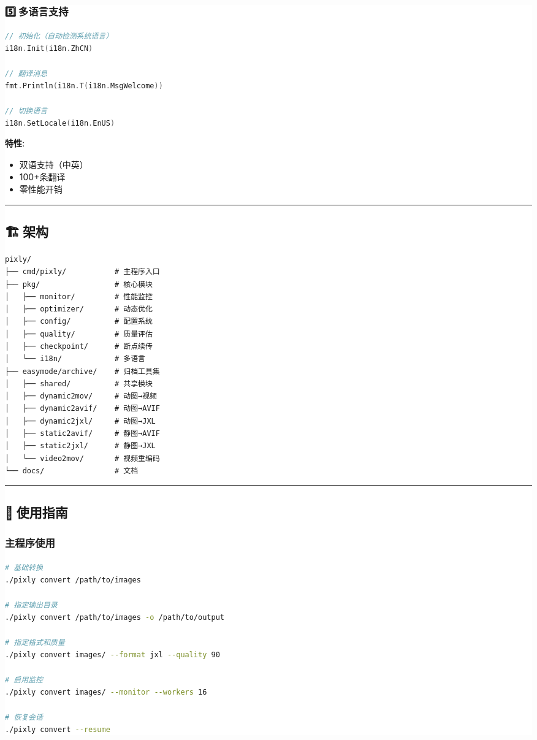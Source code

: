 ### 5️⃣ 多语言支持

```go
// 初始化（自动检测系统语言）
i18n.Init(i18n.ZhCN)

// 翻译消息
fmt.Println(i18n.T(i18n.MsgWelcome))

// 切换语言
i18n.SetLocale(i18n.EnUS)
```

**特性**:
- 双语支持（中英）
- 100+条翻译
- 零性能开销

---

## 🏗️ 架构

```
pixly/
├── cmd/pixly/           # 主程序入口
├── pkg/                 # 核心模块
│   ├── monitor/         # 性能监控
│   ├── optimizer/       # 动态优化
│   ├── config/          # 配置系统
│   ├── quality/         # 质量评估
│   ├── checkpoint/      # 断点续传
│   └── i18n/            # 多语言
├── easymode/archive/    # 归档工具集
│   ├── shared/          # 共享模块
│   ├── dynamic2mov/     # 动图→视频
│   ├── dynamic2avif/    # 动图→AVIF
│   ├── dynamic2jxl/     # 动图→JXL
│   ├── static2avif/     # 静图→AVIF
│   ├── static2jxl/      # 静图→JXL
│   └── video2mov/       # 视频重编码
└── docs/                # 文档
```

---

## 📖 使用指南

### 主程序使用

```bash
# 基础转换
./pixly convert /path/to/images

# 指定输出目录
./pixly convert /path/to/images -o /path/to/output

# 指定格式和质量
./pixly convert images/ --format jxl --quality 90

# 启用监控
./pixly convert images/ --monitor --workers 16

# 恢复会话
./pixly convert --resume
```
